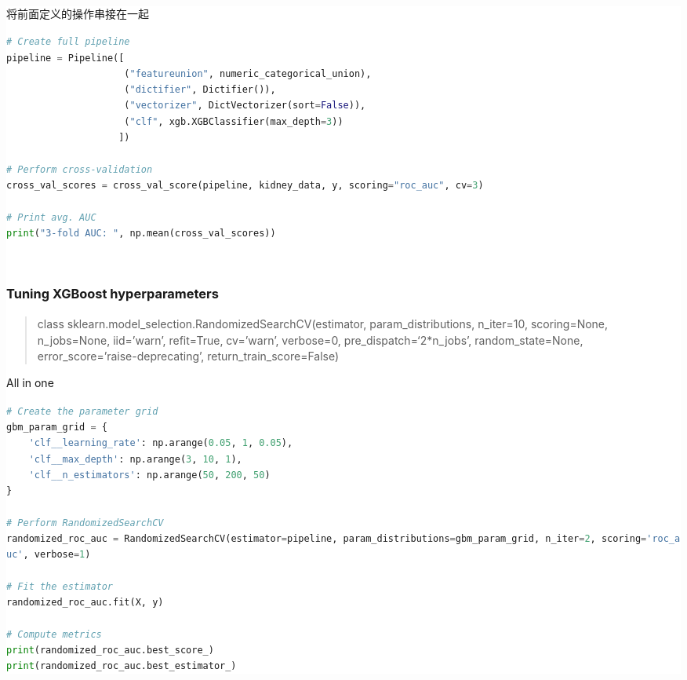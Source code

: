 将前面定义的操作串接在一起
```Python
# Create full pipeline
pipeline = Pipeline([
                     ("featureunion", numeric_categorical_union),
                     ("dictifier", Dictifier()),
                     ("vectorizer", DictVectorizer(sort=False)),
                     ("clf", xgb.XGBClassifier(max_depth=3))
                    ])

# Perform cross-validation
cross_val_scores = cross_val_score(pipeline, kidney_data, y, scoring="roc_auc", cv=3)

# Print avg. AUC
print("3-fold AUC: ", np.mean(cross_val_scores))
```

<br>

### Tuning XGBoost hyperparameters


> class sklearn.model_selection.RandomizedSearchCV(estimator, param_distributions, n_iter=10, scoring=None, n_jobs=None, iid=’warn’, refit=True, cv=’warn’, verbose=0, pre_dispatch=‘2*n_jobs’, random_state=None, error_score=’raise-deprecating’, return_train_score=False)

All in one
```Python
# Create the parameter grid
gbm_param_grid = {
    'clf__learning_rate': np.arange(0.05, 1, 0.05),
    'clf__max_depth': np.arange(3, 10, 1),
    'clf__n_estimators': np.arange(50, 200, 50)
}

# Perform RandomizedSearchCV
randomized_roc_auc = RandomizedSearchCV(estimator=pipeline, param_distributions=gbm_param_grid, n_iter=2, scoring='roc_auc', verbose=1)

# Fit the estimator
randomized_roc_auc.fit(X, y)

# Compute metrics
print(randomized_roc_auc.best_score_)
print(randomized_roc_auc.best_estimator_)
```